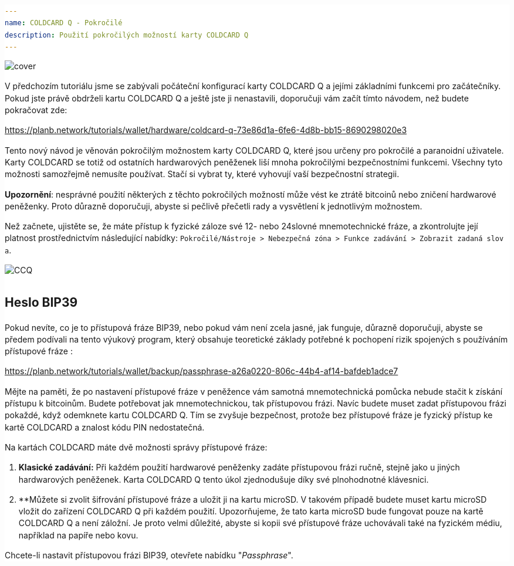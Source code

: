 ```yaml
---
name: COLDCARD Q - Pokročilé
description: Použití pokročilých možností karty COLDCARD Q
---
```

![cover](assets/cover.webp)

V předchozím tutoriálu jsme se zabývali počáteční konfigurací karty COLDCARD Q a jejími základními funkcemi pro začátečníky. Pokud jste právě obdrželi kartu COLDCARD Q a ještě jste ji nenastavili, doporučuji vám začít tímto návodem, než budete pokračovat zde:

https://planb.network/tutorials/wallet/hardware/coldcard-q-73e86d1a-6fe6-4d8b-bb15-8690298020e3

Tento nový návod je věnován pokročilým možnostem karty COLDCARD Q, které jsou určeny pro pokročilé a paranoidní uživatele. Karty COLDCARD se totiž od ostatních hardwarových peněženek liší mnoha pokročilými bezpečnostními funkcemi. Všechny tyto možnosti samozřejmě nemusíte používat. Stačí si vybrat ty, které vyhovují vaší bezpečnostní strategii.

**Upozornění**: nesprávné použití některých z těchto pokročilých možností může vést ke ztrátě bitcoinů nebo zničení hardwarové peněženky. Proto důrazně doporučuji, abyste si pečlivě přečetli rady a vysvětlení k jednotlivým možnostem.

Než začnete, ujistěte se, že máte přístup k fyzické záloze své 12- nebo 24slovné mnemotechnické fráze, a zkontrolujte její platnost prostřednictvím následující nabídky: `Pokročilé/Nástroje > Nebezpečná zóna > Funkce zadávání > Zobrazit zadaná slova`.

![CCQ](assets/fr/01.webp)

## Heslo BIP39

Pokud nevíte, co je to přístupová fráze BIP39, nebo pokud vám není zcela jasné, jak funguje, důrazně doporučuji, abyste se předem podívali na tento výukový program, který obsahuje teoretické základy potřebné k pochopení rizik spojených s používáním přístupové fráze :

https://planb.network/tutorials/wallet/backup/passphrase-a26a0220-806c-44b4-af14-bafdeb1adce7

Mějte na paměti, že po nastavení přístupové fráze v peněžence vám samotná mnemotechnická pomůcka nebude stačit k získání přístupu k bitcoinům. Budete potřebovat jak mnemotechnickou, tak přístupovou frázi. Navíc budete muset zadat přístupovou frázi pokaždé, když odemknete kartu COLDCARD Q. Tím se zvyšuje bezpečnost, protože bez přístupové fráze je fyzický přístup ke kartě COLDCARD a znalost kódu PIN nedostatečná.

Na kartách COLDCARD máte dvě možnosti správy přístupové fráze:

1. **Klasické zadávání:** Při každém použití hardwarové peněženky zadáte přístupovou frázi ručně, stejně jako u jiných hardwarových peněženek. Karta COLDCARD Q tento úkol zjednodušuje díky své plnohodnotné klávesnici.

2. **Můžete si zvolit šifrování přístupové fráze a uložit ji na kartu microSD. V takovém případě budete muset kartu microSD vložit do zařízení COLDCARD Q při každém použití. Upozorňujeme, že tato karta microSD bude fungovat pouze na kartě COLDCARD Q a není záložní. Je proto velmi důležité, abyste si kopii své přístupové fráze uchovávali také na fyzickém médiu, například na papíře nebo kovu.

Chcete-li nastavit přístupovou frázi BIP39, otevřete nabídku "*Passphrase*".
